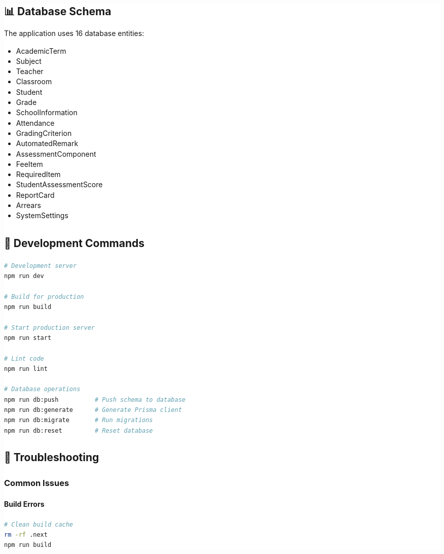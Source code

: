 ## 📊 Database Schema

The application uses 16 database entities:
- AcademicTerm
- Subject
- Teacher
- Classroom
- Student
- Grade
- SchoolInformation
- Attendance
- GradingCriterion
- AutomatedRemark
- AssessmentComponent
- FeeItem
- RequiredItem
- StudentAssessmentScore
- ReportCard
- Arrears
- SystemSettings

## 🔧 Development Commands

```bash
# Development server
npm run dev

# Build for production
npm run build

# Start production server
npm run start

# Lint code
npm run lint

# Database operations
npm run db:push          # Push schema to database
npm run db:generate      # Generate Prisma client
npm run db:migrate       # Run migrations
npm run db:reset         # Reset database
```

## 🐛 Troubleshooting

### Common Issues

#### Build Errors
```bash
# Clean build cache
rm -rf .next
npm run build
```
